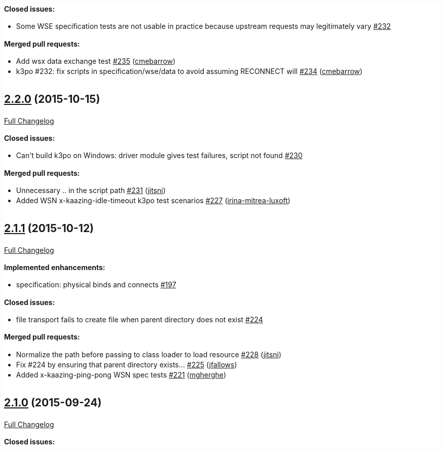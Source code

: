 **Closed issues:**

- Some WSE specification tests are not usable in practice because upstream requests may legitimately vary [\#232](https://github.com/k3po/k3po/issues/232)

**Merged pull requests:**

- Add wsx data exchange test [\#235](https://github.com/k3po/k3po/pull/235) ([cmebarrow](https://github.com/cmebarrow))
- k3po \#232: fix scripts in specification/wse/data to avoid assuming RECONNECT will [\#234](https://github.com/k3po/k3po/pull/234) ([cmebarrow](https://github.com/cmebarrow))

## [2.2.0](https://github.com/k3po/k3po/tree/2.2.0) (2015-10-15)
[Full Changelog](https://github.com/k3po/k3po/compare/2.1.1...2.2.0)

**Closed issues:**

- Can't build k3po on Windows: driver module gives test failures, script not found [\#230](https://github.com/k3po/k3po/issues/230)

**Merged pull requests:**

- Unnecessary .. in the script path [\#231](https://github.com/k3po/k3po/pull/231) ([jitsni](https://github.com/jitsni))
- Added WSN x-kaazing-idle-timeout k3po test scenarios [\#227](https://github.com/k3po/k3po/pull/227) ([irina-mitrea-luxoft](https://github.com/irina-mitrea-luxoft))

## [2.1.1](https://github.com/k3po/k3po/tree/2.1.1) (2015-10-12)
[Full Changelog](https://github.com/k3po/k3po/compare/2.1.0...2.1.1)

**Implemented enhancements:**

- specification: physical binds and connects [\#197](https://github.com/k3po/k3po/issues/197)

**Closed issues:**

- file transport fails to create file when parent directory does not exist [\#224](https://github.com/k3po/k3po/issues/224)

**Merged pull requests:**

- Normalize the path before passing to class loader to load resource [\#228](https://github.com/k3po/k3po/pull/228) ([jitsni](https://github.com/jitsni))
- Fix \#224 by ensuring that parent directory exists… [\#225](https://github.com/k3po/k3po/pull/225) ([jfallows](https://github.com/jfallows))
- Added x-kaazing-ping-pong WSN spec tests [\#221](https://github.com/k3po/k3po/pull/221) ([mgherghe](https://github.com/mgherghe))

## [2.1.0](https://github.com/k3po/k3po/tree/2.1.0) (2015-09-24)
[Full Changelog](https://github.com/k3po/k3po/compare/2.0.3...2.1.0)

**Closed issues:**
